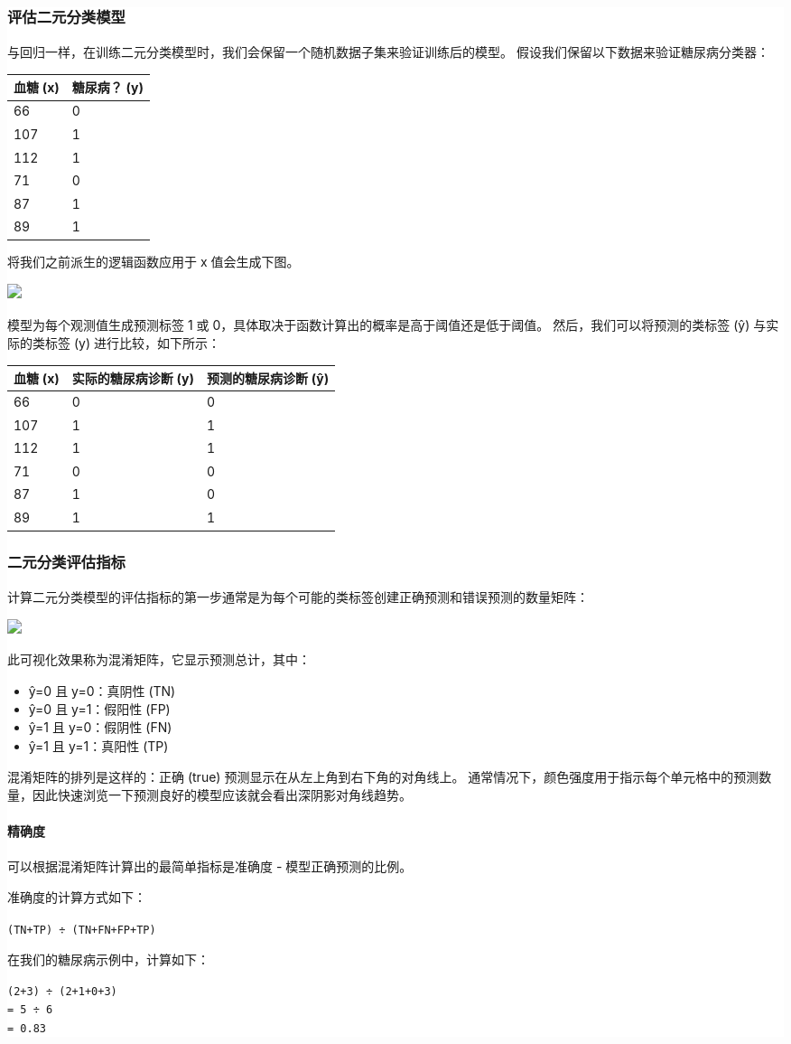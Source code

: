### 评估二元分类模型

与回归一样，在训练二元分类模型时，我们会保留一个随机数据子集来验证训练后的模型。 假设我们保留以下数据来验证糖尿病分类器：

血糖 (x)|	糖尿病？ (y)
-|-
66  |	0
107 |	1
112 |	1
71  |	0
87  |	1
89  |	1

将我们之前派生的逻辑函数应用于 x 值会生成下图。

![](https://learn.microsoft.com/zh-cn/training/wwl-data-ai/fundamentals-machine-learning/media/classification-predictions.png)

模型为每个观测值生成预测标签 1 或 0，具体取决于函数计算出的概率是高于阈值还是低于阈值。 然后，我们可以将预测的类标签 (ŷ) 与实际的类标签 (y) 进行比较，如下所示：

血糖 (x)|	实际的糖尿病诊断 (y)|	预测的糖尿病诊断 (ŷ)
-|-|-
66  |	0 | 0
107 |	1 |	1
112 |	1 |	1
71  |	0 |	0
87	|   1 |	0
89	|   1 |	1

### 二元分类评估指标

计算二元分类模型的评估指标的第一步通常是为每个可能的类标签创建正确预测和错误预测的数量矩阵：

![](https://learn.microsoft.com/zh-cn/training/wwl-data-ai/fundamentals-machine-learning/media/binary-confusion-matrix.png)

此可视化效果称为混淆矩阵，它显示预测总计，其中：

* ŷ=0 且 y=0：真阴性 (TN)
* ŷ=0 且 y=1：假阳性 (FP)
* ŷ=1 且 y=0：假阴性 (FN)
* ŷ=1 且 y=1：真阳性 (TP)

混淆矩阵的排列是这样的：正确 (true) 预测显示在从左上角到右下角的对角线上。 通常情况下，颜色强度用于指示每个单元格中的预测数量，因此快速浏览一下预测良好的模型应该就会看出深阴影对角线趋势。

#### 精确度

可以根据混淆矩阵计算出的最简单指标是准确度 - 模型正确预测的比例。 

准确度的计算方式如下：
```
(TN+TP) ÷ (TN+FN+FP+TP)
```
在我们的糖尿病示例中，计算如下：

```
(2+3) ÷ (2+1+0+3)
= 5 ÷ 6
= 0.83
```
